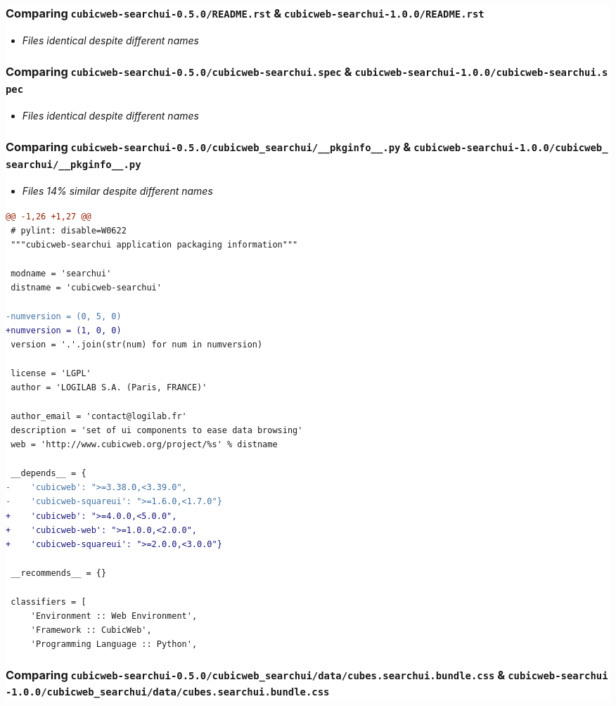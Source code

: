 ### Comparing `cubicweb-searchui-0.5.0/README.rst` & `cubicweb-searchui-1.0.0/README.rst`

 * *Files identical despite different names*

### Comparing `cubicweb-searchui-0.5.0/cubicweb-searchui.spec` & `cubicweb-searchui-1.0.0/cubicweb-searchui.spec`

 * *Files identical despite different names*

### Comparing `cubicweb-searchui-0.5.0/cubicweb_searchui/__pkginfo__.py` & `cubicweb-searchui-1.0.0/cubicweb_searchui/__pkginfo__.py`

 * *Files 14% similar despite different names*

```diff
@@ -1,26 +1,27 @@
 # pylint: disable=W0622
 """cubicweb-searchui application packaging information"""
 
 modname = 'searchui'
 distname = 'cubicweb-searchui'
 
-numversion = (0, 5, 0)
+numversion = (1, 0, 0)
 version = '.'.join(str(num) for num in numversion)
 
 license = 'LGPL'
 author = 'LOGILAB S.A. (Paris, FRANCE)'
 
 author_email = 'contact@logilab.fr'
 description = 'set of ui components to ease data browsing'
 web = 'http://www.cubicweb.org/project/%s' % distname
 
 __depends__ = {
-    'cubicweb': ">=3.38.0,<3.39.0",
-    'cubicweb-squareui': ">=1.6.0,<1.7.0"}
+    'cubicweb': ">=4.0.0,<5.0.0",
+    'cubicweb-web': ">=1.0.0,<2.0.0",
+    'cubicweb-squareui': ">=2.0.0,<3.0.0"}
 
 __recommends__ = {}
 
 classifiers = [
     'Environment :: Web Environment',
     'Framework :: CubicWeb',
     'Programming Language :: Python',
```

### Comparing `cubicweb-searchui-0.5.0/cubicweb_searchui/data/cubes.searchui.bundle.css` & `cubicweb-searchui-1.0.0/cubicweb_searchui/data/cubes.searchui.bundle.css`
